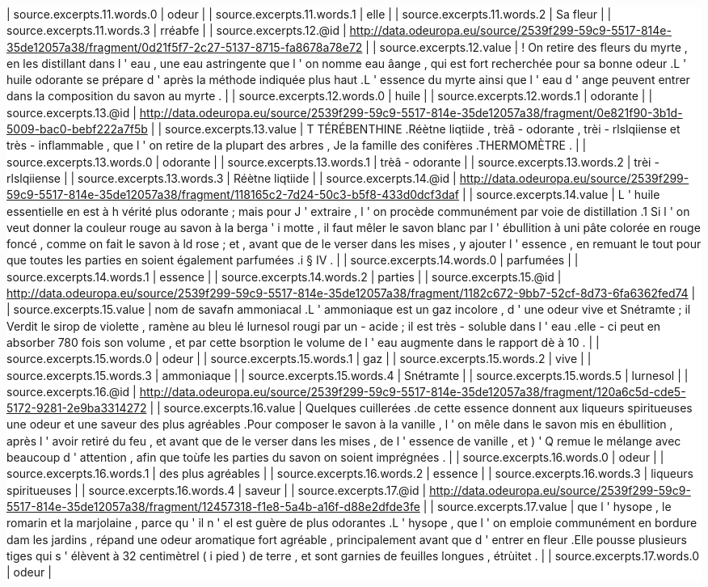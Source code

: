 | source.excerpts.11.words.0 | odeur |
| source.excerpts.11.words.1 | elle |
| source.excerpts.11.words.2 | Sa fleur |
| source.excerpts.11.words.3 | rréabfe |
| source.excerpts.12.@id | http://data.odeuropa.eu/source/2539f299-59c9-5517-814e-35de12057a38/fragment/0d21f5f7-2c27-5137-8715-fa8678a78e72 |
| source.excerpts.12.value | ! On retire des fleurs du myrte , en les distillant dans l ' eau , une eau astringente que l ' on nomme eau âange , qui est fort recherchée pour sa bonne odeur .L ' huile odorante se prépare d ' après la méthode indiquée plus haut .L ' essence du myrte ainsi que l ' eau d ' ange peuvent entrer dans la composition du savon au myrte . |
| source.excerpts.12.words.0 | huile |
| source.excerpts.12.words.1 | odorante |
| source.excerpts.13.@id | http://data.odeuropa.eu/source/2539f299-59c9-5517-814e-35de12057a38/fragment/0e821f90-3b1d-5009-bac0-bebf222a7f5b |
| source.excerpts.13.value | T TÉRÉBENTHINE .Réètne liqtiide , trèâ - odorante , trèi - rlslqiiense et très - inflammable , que l ' on retire de la plupart des arbres , Je la famille des conifères .THERMOMÈTRE . |
| source.excerpts.13.words.0 | odorante |
| source.excerpts.13.words.1 | trèâ - odorante |
| source.excerpts.13.words.2 | trèi - rlslqiiense |
| source.excerpts.13.words.3 | Réètne liqtiide |
| source.excerpts.14.@id | http://data.odeuropa.eu/source/2539f299-59c9-5517-814e-35de12057a38/fragment/118165c2-7d24-50c3-b5f8-433d0dcf3daf |
| source.excerpts.14.value | L ' huile essentielle en est à h vérité plus odorante ; mais pour J ' extraire , l ' on procède communément par voie de distillation .1 Si l ' on veut donner la couleur rouge au savon à la berga ' i motte , il faut mêler le savon blanc par l ' ébullition à uni pâte colorée en rouge foncé , comme on fait le savon à ld rose ; et , avant que de le verser dans les mises , y ajouter l ' essence , en remuant le tout pour que toutes les parties en soient également parfumées .i § IV . |
| source.excerpts.14.words.0 | parfumées |
| source.excerpts.14.words.1 | essence |
| source.excerpts.14.words.2 | parties |
| source.excerpts.15.@id | http://data.odeuropa.eu/source/2539f299-59c9-5517-814e-35de12057a38/fragment/1182c672-9bb7-52cf-8d73-6fa6362fed74 |
| source.excerpts.15.value | nom de savafn ammoniacal .L ' ammoniaque est un gaz incolore , d ' une odeur vive et Snétramte ; il Verdit le sirop de violette , ramène au bleu lé lurnesol rougi par un - acide ; il est très - soluble dans l ' eau .elle - ci peut en absorber 780 fois son volume , et par cette bsorption le volume de l ' eau augmente dans le rapport dè à 10 . |
| source.excerpts.15.words.0 | odeur |
| source.excerpts.15.words.1 | gaz |
| source.excerpts.15.words.2 | vive |
| source.excerpts.15.words.3 | ammoniaque |
| source.excerpts.15.words.4 | Snétramte |
| source.excerpts.15.words.5 | lurnesol |
| source.excerpts.16.@id | http://data.odeuropa.eu/source/2539f299-59c9-5517-814e-35de12057a38/fragment/120a6c5d-cde5-5172-9281-2e9ba3314272 |
| source.excerpts.16.value | Quelques cuillerées .de cette essence donnent aux liqueurs spiritueuses une odeur et une saveur des plus agréables .Pour composer le savon à la vanille , l ' on mêle dans le savon mis en ébullition , après l ' avoir retiré du feu , et avant que de le verser dans les mises , de l ' essence de vanille , et ) ' Q remue le mélange avec beaucoup d ' attention , afin que toùfe les parties du savon on soient imprégnées . |
| source.excerpts.16.words.0 | odeur |
| source.excerpts.16.words.1 | des plus agréables |
| source.excerpts.16.words.2 | essence |
| source.excerpts.16.words.3 | liqueurs spiritueuses |
| source.excerpts.16.words.4 | saveur |
| source.excerpts.17.@id | http://data.odeuropa.eu/source/2539f299-59c9-5517-814e-35de12057a38/fragment/12457318-f1e8-5a4b-a16f-d88e2dfde3fe |
| source.excerpts.17.value | que l ' hysope , le romarin et la marjolaine , parce qu ' il n ' el est guère de plus odorantes .L ' hysope , que l ' on emploie communément en bordure dam les jardins , répand une odeur aromatique fort agréable , principalement avant que d ' entrer en fleur .Elle pousse plusieurs tiges qui s ' élèvent à 32 centimètrel ( i pied ) de terre , et sont garnies de feuilles longues , étrùitet . |
| source.excerpts.17.words.0 | odeur |